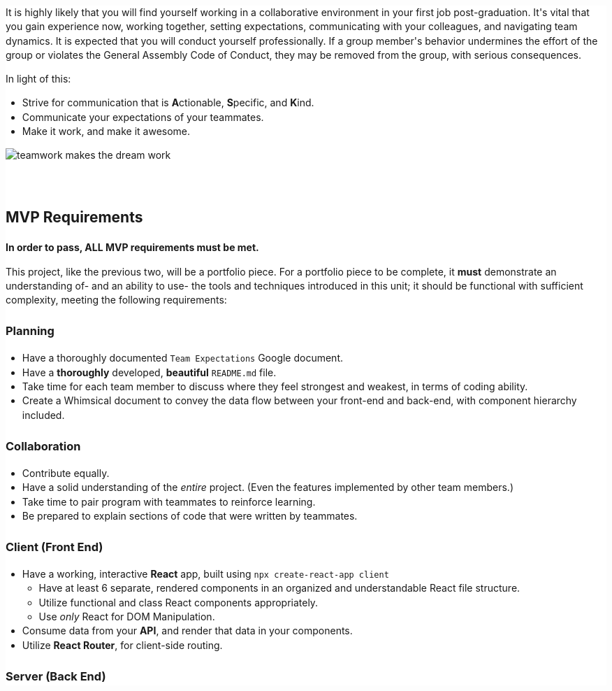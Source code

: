 It is highly likely that you will find yourself working in a collaborative environment in your first job post-graduation. It's vital that you gain experience now, working together, setting expectations, communicating with your colleagues, and navigating team dynamics. It is expected that you will conduct yourself professionally. If a group member's behavior undermines the effort of the group or violates the General Assembly Code of Conduct, they may be removed from the group, with serious consequences.

In light of this:

- Strive for communication that is **A**ctionable, **S**pecific, and **K**ind.
- Communicate your expectations of your teammates.
- Make it work, and make it awesome.

![teamwork makes the dream work](https://media.giphy.com/media/CvizJerMeqRTa/giphy.gif)

<br>

## MVP Requirements

**In order to pass, ALL MVP requirements must be met.**

This project, like the previous two, will be a portfolio piece. For a portfolio piece to be complete, it **must** demonstrate an understanding of- and an ability to use- the tools and techniques introduced in this unit; it should be functional with sufficient complexity, meeting the following requirements:

### Planning 

- Have a thoroughly documented `Team Expectations` Google document.
- Have a **thoroughly** developed, **beautiful** `README.md` file.
- Take time for each team member to discuss where they feel strongest and weakest, in terms of coding ability.
- Create a Whimsical document to convey the data flow between your front-end and back-end, with component hierarchy included.

### Collaboration 

- Contribute equally.
- Have a solid understanding of the _entire_ project. (Even the features implemented by other team members.)
- Take time to pair program with teammates to reinforce learning.
- Be prepared to explain sections of code that were written by teammates.

### Client (Front End) 

- Have a working, interactive **React** app, built using `npx create-react-app client`
  - Have at least 6 separate, rendered components in an organized and understandable React file structure.
  - Utilize functional and class React components appropriately.
  - Use _only_ React for DOM Manipulation.
- Consume data from your **API**, and render that data in your components.
- Utilize **React Router**, for client-side routing.

### Server (Back End) 
